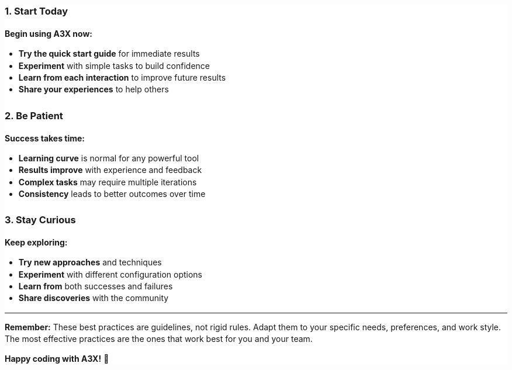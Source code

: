 ### 1. Start Today

**Begin using A3X now:**

- **Try the quick start guide** for immediate results
- **Experiment** with simple tasks to build confidence
- **Learn from each interaction** to improve future results
- **Share your experiences** to help others

### 2. Be Patient

**Success takes time:**

- **Learning curve** is normal for any powerful tool
- **Results improve** with experience and feedback
- **Complex tasks** may require multiple iterations
- **Consistency** leads to better outcomes over time

### 3. Stay Curious

**Keep exploring:**

- **Try new approaches** and techniques
- **Experiment** with different configuration options
- **Learn from** both successes and failures
- **Share discoveries** with the community

---

**Remember:** These best practices are guidelines, not rigid rules. Adapt them to your specific needs, preferences, and work style. The most effective practices are the ones that work best for you and your team.

**Happy coding with A3X!** 🚀